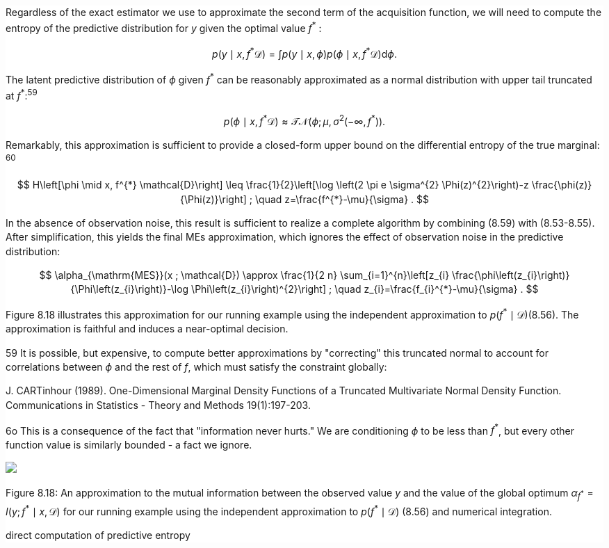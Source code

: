 Regardless of the exact estimator we use to approximate the second term of the acquisition function, we will need to compute the entropy of the predictive distribution for $y$ given the optimal value $f^{*}$ :

$$
p\left(y \mid x, f^{*} \mathcal{D}\right)=\int p(y \mid x, \phi) p\left(\phi \mid x, f^{*} \mathcal{D}\right) \mathrm{d} \phi .
$$

The latent predictive distribution of $\phi$ given $f^{*}$ can be reasonably approximated as a normal distribution with upper tail truncated at $f^{*}:^{59}$

$$
p\left(\phi \mid x, f^{*} \mathcal{D}\right) \approx \mathcal{T N}\left(\phi ; \mu, \sigma^{2}\left(-\infty, f^{*}\right)\right) .
$$

Remarkably, this approximation is sufficient to provide a closed-form upper bound on the differential entropy of the true marginal: ${ }^{60}$

$$
H\left[\phi \mid x, f^{*} \mathcal{D}\right] \leq \frac{1}{2}\left[\log \left(2 \pi e \sigma^{2} \Phi(z)^{2}\right)-z \frac{\phi(z)}{\Phi(z)}\right] ; \quad z=\frac{f^{*}-\mu}{\sigma} .
$$

In the absence of observation noise, this result is sufficient to realize a complete algorithm by combining (8.59) with (8.53-8.55). After simplification, this yields the final MEs approximation, which ignores the effect of observation noise in the predictive distribution:

$$
\alpha_{\mathrm{MES}}(x ; \mathcal{D}) \approx \frac{1}{2 n} \sum_{i=1}^{n}\left[z_{i} \frac{\phi\left(z_{i}\right)}{\Phi\left(z_{i}\right)}-\log \Phi\left(z_{i}\right)^{2}\right] ; \quad z_{i}=\frac{f_{i}^{*}-\mu}{\sigma} .
$$

Figure 8.18 illustrates this approximation for our running example using the independent approximation to $p\left(f^{*} \mid \mathcal{D}\right)(8.56)$. The approximation is faithful and induces a near-optimal decision.

59 It is possible, but expensive, to compute better approximations by "correcting" this truncated normal to account for correlations between $\phi$ and the rest of $f$, which must satisfy the constraint globally:

J. CARTinhour (1989). One-Dimensional Marginal Density Functions of a Truncated Multivariate Normal Density Function. Communications in Statistics - Theory and Methods 19(1):197-203.

6o This is a consequence of the fact that "information never hurts." We are conditioning $\phi$ to be less than $f^{*}$, but every other function value is similarly bounded - a fact we ignore. 

![](https://cdn.mathpix.com/cropped/2023_09_22_3ee31cf1ba660015b9dag-34.jpg?height=637&width=1630&top_left_y=450&top_left_x=156)

Figure 8.18: An approximation to the mutual information between the observed value $y$ and the value of the global optimum $\alpha_{f^{*}}=I\left(y ; f^{*} \mid x, \mathcal{D}\right)$ for our running example using the independent approximation to $p\left(f^{*} \mid \mathcal{D}\right)$ (8.56) and numerical integration.

direct computation of predictive entropy
